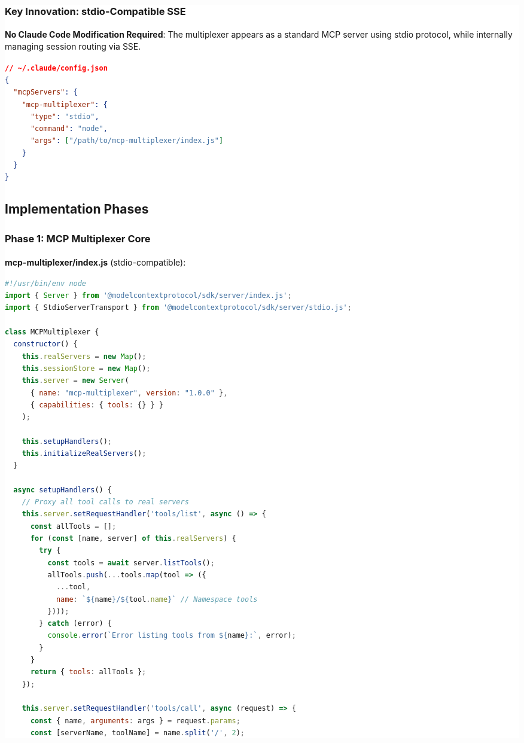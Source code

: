 ```
```

### Key Innovation: stdio-Compatible SSE

**No Claude Code Modification Required**: The multiplexer appears as a standard MCP server using stdio protocol, while internally managing session routing via SSE.

```json
// ~/.claude/config.json
{
  "mcpServers": {
    "mcp-multiplexer": {
      "type": "stdio", 
      "command": "node",
      "args": ["/path/to/mcp-multiplexer/index.js"]
    }
  }
}
```

## Implementation Phases

### Phase 1: MCP Multiplexer Core

**mcp-multiplexer/index.js** (stdio-compatible):
```javascript
#!/usr/bin/env node
import { Server } from '@modelcontextprotocol/sdk/server/index.js';
import { StdioServerTransport } from '@modelcontextprotocol/sdk/server/stdio.js';

class MCPMultiplexer {
  constructor() {
    this.realServers = new Map();
    this.sessionStore = new Map();
    this.server = new Server(
      { name: "mcp-multiplexer", version: "1.0.0" },
      { capabilities: { tools: {} } }
    );
    
    this.setupHandlers();
    this.initializeRealServers();
  }

  async setupHandlers() {
    // Proxy all tool calls to real servers
    this.server.setRequestHandler('tools/list', async () => {
      const allTools = [];
      for (const [name, server] of this.realServers) {
        try {
          const tools = await server.listTools();
          allTools.push(...tools.map(tool => ({
            ...tool,
            name: `${name}/${tool.name}` // Namespace tools
          })));
        } catch (error) {
          console.error(`Error listing tools from ${name}:`, error);
        }
      }
      return { tools: allTools };
    });

    this.server.setRequestHandler('tools/call', async (request) => {
      const { name, arguments: args } = request.params;
      const [serverName, toolName] = name.split('/', 2);
```